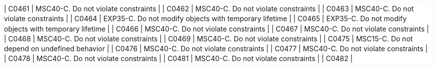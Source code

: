 | C0461 | 
     MSC40-C. Do not violate constraints
     |
| C0462 | 
     MSC40-C. Do not violate constraints
     |
| C0463 | 
     MSC40-C. Do not violate constraints
     |
| C0464 | 
     EXP35-C. Do not modify objects with temporary lifetime
     |
| C0465 | 
     EXP35-C. Do not modify objects with temporary lifetime
     |
| C0466 | 
     MSC40-C. Do not violate constraints
     |
| C0467 | 
     MSC40-C. Do not violate constraints
     |
| C0468 | 
     MSC40-C. Do not violate constraints
     |
| C0469 | 
     MSC40-C. Do not violate constraints
     |
| C0475 | 
     MSC15-C. Do not depend on undefined behavior
     |
| C0476 | 
     MSC40-C. Do not violate constraints
     |
| C0477 | 
     MSC40-C. Do not violate constraints
     |
| C0478 | 
     MSC40-C. Do not violate constraints
     |
| C0481 | 
     MSC40-C. Do not violate constraints
     |
| C0482 | 